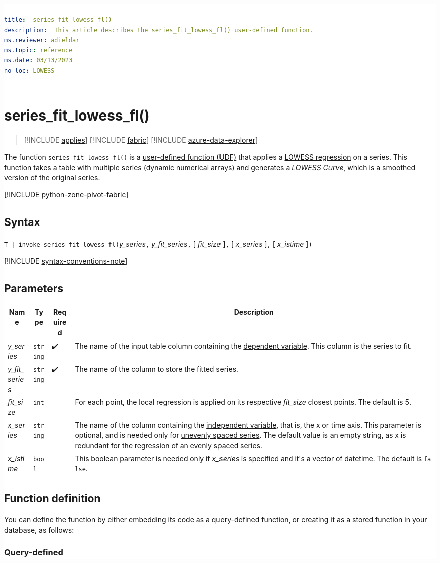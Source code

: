 ```yaml
---
title:  series_fit_lowess_fl()
description:  This article describes the series_fit_lowess_fl() user-defined function.
ms.reviewer: adieldar
ms.topic: reference
ms.date: 03/13/2023
no-loc: LOWESS
---
```

# series_fit_lowess_fl()

>[!INCLUDE [applies](../includes/applies-to-version/applies.md)] [!INCLUDE [fabric](../includes/applies-to-version/fabric.md)] [!INCLUDE [azure-data-explorer](../includes/applies-to-version/azure-data-explorer.md)]

The function `series_fit_lowess_fl()` is a [user-defined function (UDF)](../query/functions/user-defined-functions.md) that applies a [LOWESS regression](https://www.wikipedia.org/wiki/Local_regression) on a series. This function takes a table with multiple series (dynamic numerical arrays) and generates a *LOWESS Curve*, which is a smoothed version of the original series.

[!INCLUDE [python-zone-pivot-fabric](../includes/python-zone-pivot-fabric.md)]

## Syntax

`T | invoke series_fit_lowess_fl(`*y_series*`,` *y_fit_series*`,` [ *fit_size* ]`,` [ *x_series* ]`,` [ *x_istime* ]`)`

[!INCLUDE [syntax-conventions-note](../includes/syntax-conventions-note.md)]

## Parameters

|Name|Type|Required|Description|
|--|--|--|--|
|*y_series*| `string` |  :heavy_check_mark: | The name of the input table column containing the [dependent variable](https://www.wikipedia.org/wiki/Dependent_and_independent_variables). This column is the series to fit.|
|*y_fit_series*| `string` |  :heavy_check_mark: | The name of the column to store the fitted series.|
|*fit_size*| `int` | | For each point, the local regression is applied on its respective *fit_size* closest points. The default is 5.|
|*x_series*| `string` | | The name of the column containing the [independent variable](https://www.wikipedia.org/wiki/Dependent_and_independent_variables), that is, the x or time axis. This parameter is optional, and is needed only for [unevenly spaced series](https://www.wikipedia.org/wiki/Unevenly_spaced_time_series). The default value is an empty string, as x is redundant for the regression of an evenly spaced series.|
|*x_istime*| `bool` | | This boolean parameter is needed only if *x_series* is specified and it's a vector of datetime. The default is `false`.|

## Function definition

You can define the function by either embedding its code as a query-defined function, or creating it as a stored function in your database, as follows:

### [Query-defined](#tab/query-defined)
